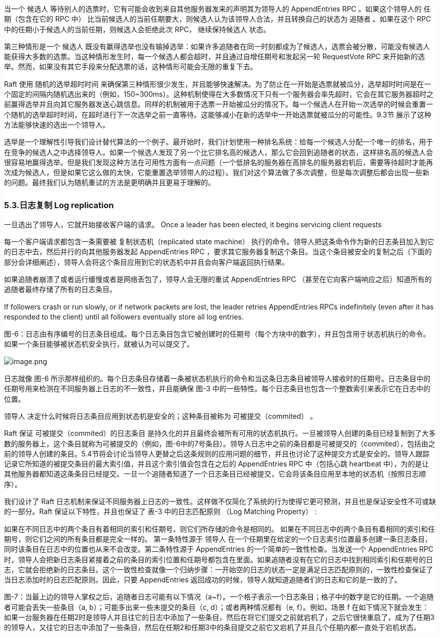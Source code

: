 当一个 候选人 等待别人的选票时，它有可能会收到来自其他服务器发来的声明其为领导人的 AppendEntries RPC 。如果这个领导人的 任期（包含在它的 RPC 中） 比当前候选人的当前任期要大，则候选人认为该领导人合法，并且转换自己的状态为 追随者 。如果在这个 RPC 中的任期小于候选人的当前任期，则候选人会拒绝此次 RPC， 继续保持候选人 状态。

第三种情形是一个 候选人 既没有赢得选举也没有输掉选举：如果许多追随者在同一时刻都成为了候选人，选票会被分散，可能没有候选人能获得大多数的选票。当这种情形发生时，每一个候选人都会超时，并且通过自增任期号和发起另一轮 RequestVote RPC 来开始新的选举。然而，如果没有其它手段来分配选票的话，这种情形可能会无限的重复下去。

Raft 使用 随机的选举超时时间 来确保第三种情形很少发生，并且能够快速解决。为了防止在一开始是选票就被瓜分，选举超时时间是在一个固定的间隔内随机选出来的（例如，150~300ms）。这种机制使得在大多数情况下只有一个服务器会率先超时，它会在其它服务器超时之前赢得选举并且向其它服务器发送心跳信息。同样的机制被用于选票一开始被瓜分的情况下。每一个候选人在开始一次选举的时候会重置一个随机的选举超时时间，在超时进行下一次选举之前一直等待。这能够减小在新的选举中一开始选票就被瓜分的可能性。9.3节 展示了这种方法能够快速的选出一个领导人。

选举是一个理解性引导我们设计替代算法的一个例子。最开始时，我们计划使用一种排名系统：给每一个候选人分配一个唯一的排名，用于在竞争的候选人之中选择领导人。如果一个候选人发现了另一个比它排名高的候选人，那么它会回到追随者的状态，这样排名高的候选人会很容易地赢得选举。但是我们发现这种方法在可用性方面有一点问题（一个低排名的服务器在高排名的服务器宕机后，需要等待超时才能再次成为候选人，但是如果它这么做的太快，它能重置选举领带人的过程）。我们对这个算法做了多次调整，但是每次调整后都会出现一些新的问题。最终我们认为随机重试的方法是更明确并且更易于理解的。

### 5.3.日志复制 Log replication
一旦选出了领导人，它就开始接收客户端的请求。
Once a leader has been elected, it begins servicing
client requests

每一个客户端请求都包含一条需要被 复制状态机（replicated state machine） 执行的命令。领导人把这条命令作为新的日志条目加入到它的日志中去，然后并行的向其他服务器发起 AppendEntries RPC ，要求其它服务器复制这个条目。当这个条目被安全的复制之后（下面的部分会详细阐述），领导人会将这个条目应用到它的状态机中并且会向客户端返回执行结果。

如果追随者崩溃了或者运行缓慢或者是网络丢包了，领导人会无限的重试 AppendEntries RPC （甚至在它向客户端响应之后）知道所有的追随者最终存储了所有的日志条目。
 
 If followers crash or run slowly,
or if network packets are lost, the leader retries AppendEntries RPCs indefinitely (even after it has responded to
the client) until all followers eventually store all log entries.


图-6：日志由有序编号的日志条目组成。每个日志条目包含它被创建时的任期号（每个方块中的数字），并且包含用于状态机执行的命令。如果一个条目能够被状态机安全执行，就被认为可以提交了。

![image.png](https://upload-images.jianshu.io/upload_images/1837968-2f06775f2f95458f.png?imageMogr2/auto-orient/strip%7CimageView2/2/w/1240)

日志就像 图-6 所示那样组织的。每个日志条目存储着一条被状态机执行的命令和当这条日志条目被领导人接收时的任期号。日志条目中的任期号用来检测在不同服务器上日志的不一致性，并且能确保 图-3 中的一些特性。每个日志条目也包含一个整数索引来表示它在日志中的位置。

领导人 决定什么时候将日志条目应用到状态机是安全的；这种条目被称为 可被提交（commited） 。

 Raft 保证 可被提交（commited）的日志条目 是持久化的并且最终会被所有可用的状态机执行。一旦被领导人创建的条目已经复制到了大多数的服务器上，这个条目就称为可被提交的（例如，图-6中的7号条目）。领导人日志中之前的条目都是可被提交的（commited），包括由之前的领导人创建的条目。5.4节将会讨论当领导人更替之后这条规则的应用问题的细节，并且也讨论了这种提交方式是安全的。领导人跟踪记录它所知道的被提交条目的最大索引值，并且这个索引值会包含在之后的 AppendEntries RPC 中（包括心跳 heartbeat 中），为的是让其他服务器都知道这条条目已经提交。一旦一个追随者知道了一个日志条目已经被提交，它会将该条目应用至本地的状态机（按照日志顺序）。


我们设计了 Raft 日志机制来保证不同服务器上日志的一致性。这样做不仅简化了系统的行为使得它更可预测，并且也是保证安全性不可或缺的一部分。Raft 保证以下特性，并且也保证了 表-3 中的日志匹配原则 （Log Matching Property） :

如果在不同日志中的两个条目有着相同的索引和任期号，则它们所存储的命令是相同的。
如果在不同日志中的两个条目有着相同的索引和任期号，则它们之间的所有条目都是完全一样的。
第一条特性源于 领导人 在一个任期里在给定的一个日志索引位置最多创建一条日志条目，同时该条目在日志中的位置也从来不会改变。第二条特性源于 AppendEntries 的一个简单的一致性检查。当发送一个 AppendEntries RPC 时，领导人会把新日志条目紧接着之前的条目的索引位置和任期号都包含在里面。如果追随者没有在它的日志中找到相同索引和任期号的日志，它就会拒绝新的日志条目。这个一致性检查就像一个归纳步骤：一开始空的日志的状态一定是满足日志匹配原则的，一致性检查保证了当日志添加时的日志匹配原则。因此，只要 AppendEntries 返回成功的时候，领导人就知道追随者们的日志和它的是一致的了。

图-7：当最上边的领导人掌权之后，追随者日志可能有以下情况（a~f）。一个格子表示一个日志条目；格子中的数字是它的任期。一个追随者可能会丢失一些条目（a, b）；可能多出来一些未提交的条目（c, d）；或者两种情况都有（e, f）。例如，场景 f 在如下情况下就会发生：如果一台服务器在任期2时是领导人并且往它的日志中添加了一些条目，然后在将它们提交之前就宕机了，之后它很快重启了，成为了任期3的领导人，又往它的日志中添加了一些条目，然后在任期2和任期3中的条目提交之前它又宕机了并且几个任期内都一直处于宕机状态。
